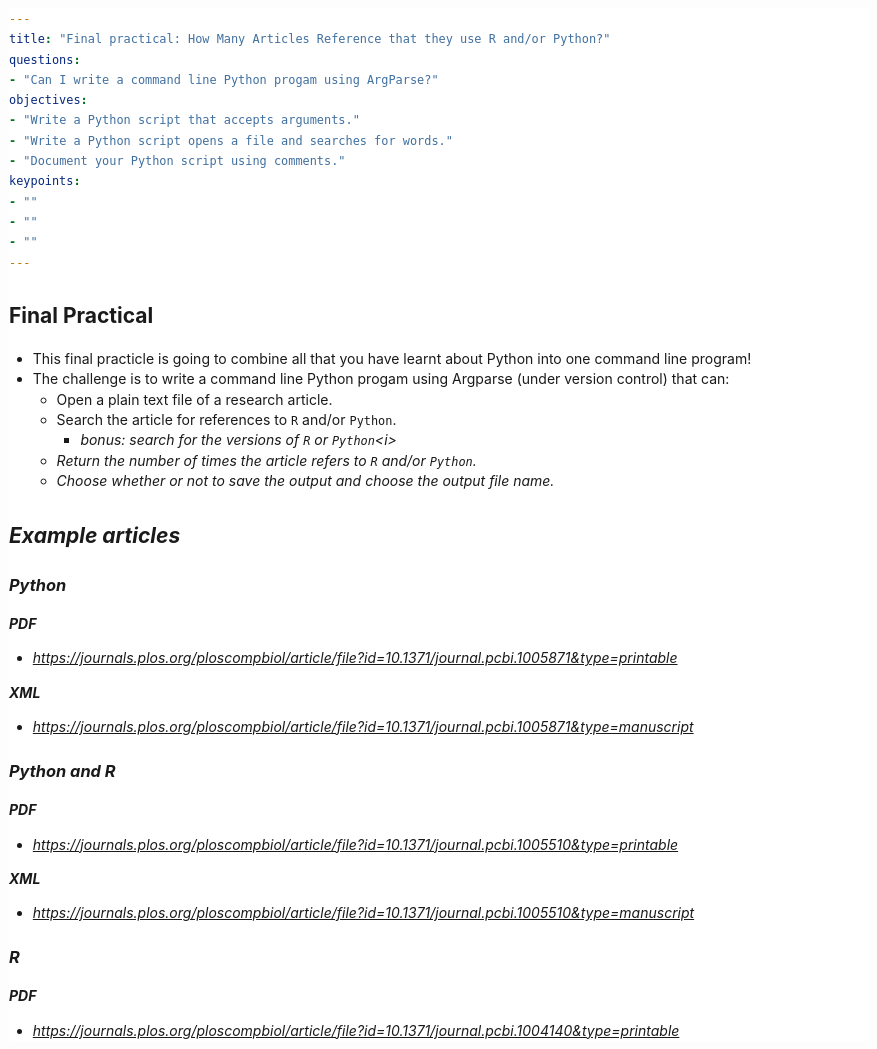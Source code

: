 ```yaml
---
title: "Final practical: How Many Articles Reference that they use R and/or Python?"
questions:
- "Can I write a command line Python progam using ArgParse?"
objectives:
- "Write a Python script that accepts arguments."
- "Write a Python script opens a file and searches for words."
- "Document your Python script using comments."
keypoints:
- ""
- ""
- ""
---
```


## Final Practical

* This final practicle is going to combine all that you have learnt about Python into one command line program!
* The challenge is to write a command line Python progam using Argparse (under version control) that can:
	* Open a plain text file of a research article.
	* Search the article for references to `R` and/or `Python`.
		* <i>bonus: search for the versions of `R` or `Python`<i\>
	* Return the number of times the article refers to `R` and/or `Python`.
	* Choose whether or not to save the output and choose the output file name.

## Example articles
### Python 
**PDF**
* https://journals.plos.org/ploscompbiol/article/file?id=10.1371/journal.pcbi.1005871&type=printable

**XML**
* https://journals.plos.org/ploscompbiol/article/file?id=10.1371/journal.pcbi.1005871&type=manuscript

### Python and R 
**PDF** 
* https://journals.plos.org/ploscompbiol/article/file?id=10.1371/journal.pcbi.1005510&type=printable

**XML**
* https://journals.plos.org/ploscompbiol/article/file?id=10.1371/journal.pcbi.1005510&type=manuscript

### R 
**PDF**
* https://journals.plos.org/ploscompbiol/article/file?id=10.1371/journal.pcbi.1004140&type=printable
